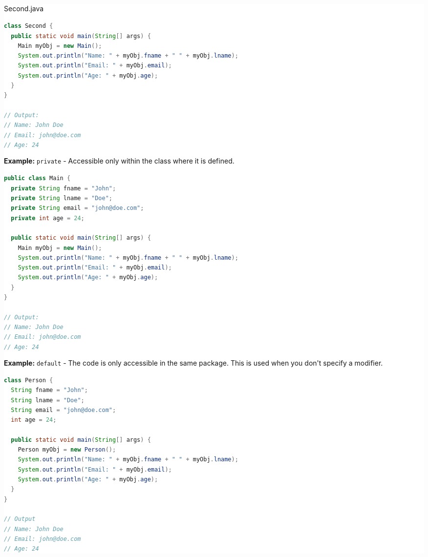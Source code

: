 Second.java

```java
class Second {
  public static void main(String[] args) {
    Main myObj = new Main(); 
    System.out.println("Name: " + myObj.fname + " " + myObj.lname);
    System.out.println("Email: " + myObj.email);
    System.out.println("Age: " + myObj.age);
  }
}

// Output:
// Name: John Doe
// Email: john@doe.com
// Age: 24
```

**Example:** `private` - Accessible only within the class where it is defined.

```java
public class Main {
  private String fname = "John";
  private String lname = "Doe";
  private String email = "john@doe.com";
  private int age = 24;
  
  public static void main(String[] args) {
    Main myObj = new Main();
    System.out.println("Name: " + myObj.fname + " " + myObj.lname);
    System.out.println("Email: " + myObj.email);
    System.out.println("Age: " + myObj.age);
  }
}

// Output:
// Name: John Doe
// Email: john@doe.com
// Age: 24
```

**Example:** `default` - The code is only accessible in the same package. This is used when you don't specify a modifier.

```java
class Person {
  String fname = "John";
  String lname = "Doe";
  String email = "john@doe.com";
  int age = 24;
  
  public static void main(String[] args) {
    Person myObj = new Person();
    System.out.println("Name: " + myObj.fname + " " + myObj.lname);
    System.out.println("Email: " + myObj.email);
    System.out.println("Age: " + myObj.age);
  }
}

// Output
// Name: John Doe
// Email: john@doe.com
// Age: 24
```
